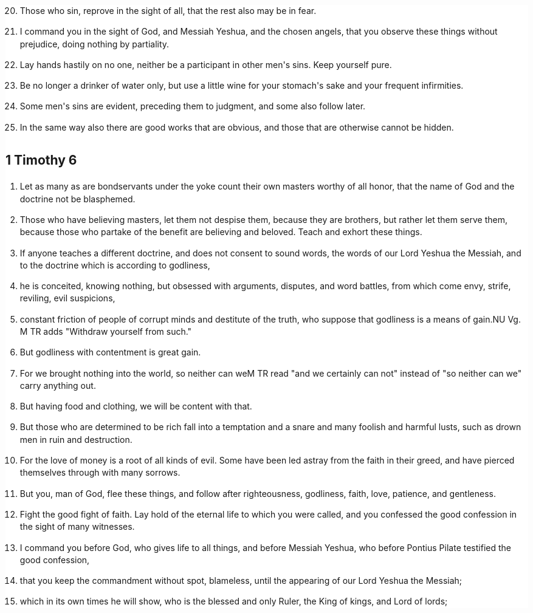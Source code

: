 20. Those who sin, reprove in the sight of all, that the rest also may be in fear.

21. I command you in the sight of God, and Messiah Yeshua, and the chosen angels, that you observe these things without prejudice, doing nothing by partiality.

22. Lay hands hastily on no one, neither be a participant in other men's sins. Keep yourself pure.

23. Be no longer a drinker of water only, but use a little wine for your stomach's sake and your frequent infirmities. 

24. Some men's sins are evident, preceding them to judgment, and some also follow later.

25. In the same way also there are good works that are obvious, and those that are otherwise cannot be hidden.  

## 1 Timothy 6

1. Let as many as are bondservants under the yoke count their own masters worthy of all honor, that the name of God and the doctrine not be blasphemed.

2. Those who have believing masters, let them not despise them, because they are brothers, but rather let them serve them, because those who partake of the benefit are believing and beloved. Teach and exhort these things. 

3. If anyone teaches a different doctrine, and does not consent to sound words, the words of our Lord Yeshua the Messiah, and to the doctrine which is according to godliness,

4. he is conceited, knowing nothing, but obsessed with arguments, disputes, and word battles, from which come envy, strife, reviling, evil suspicions,

5. constant friction of people of corrupt minds and destitute of the truth, who suppose that godliness is a means of gain.NU Vg. M TR adds "Withdraw yourself from such." 

6. But godliness with contentment is great gain.

7. For we brought nothing into the world, so neither can weM TR read "and we certainly can not" instead of "so neither can we" carry anything out.

8. But having food and clothing, we will be content with that.

9. But those who are determined to be rich fall into a temptation and a snare and many foolish and harmful lusts, such as drown men in ruin and destruction.

10. For the love of money is a root of all kinds of evil. Some have been led astray from the faith in their greed, and have pierced themselves through with many sorrows. 

11. But you, man of God, flee these things, and follow after righteousness, godliness, faith, love, patience, and gentleness.

12. Fight the good fight of faith. Lay hold of the eternal life to which you were called, and you confessed the good confession in the sight of many witnesses.

13. I command you before God, who gives life to all things, and before Messiah Yeshua, who before Pontius Pilate testified the good confession,

14. that you keep the commandment without spot, blameless, until the appearing of our Lord Yeshua the Messiah;

15. which in its own times he will show, who is the blessed and only Ruler, the King of kings, and Lord of lords;
